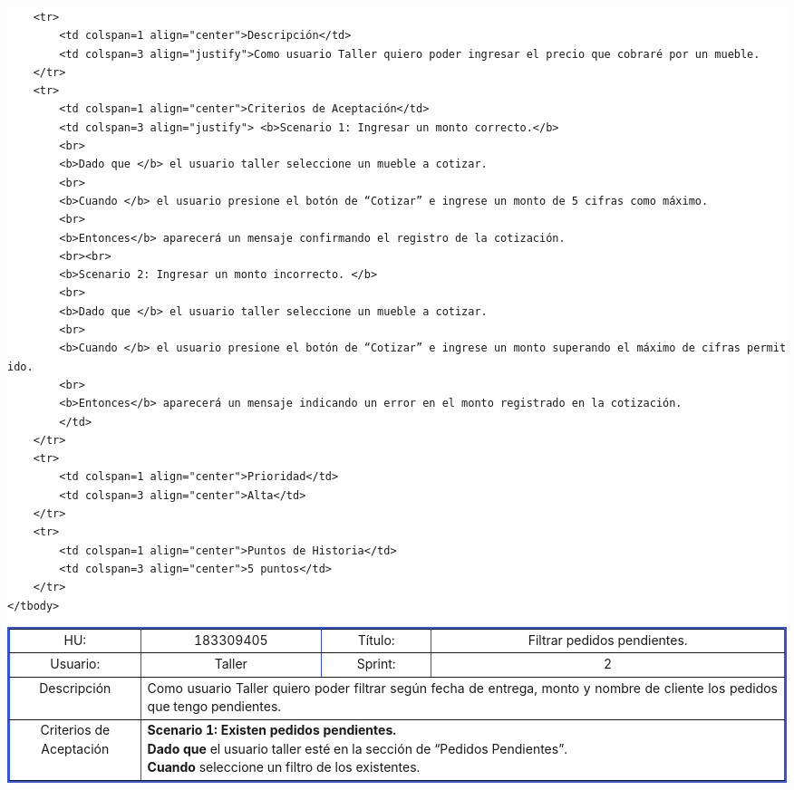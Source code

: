         <tr>
            <td colspan=1 align="center">Descripción</td>
            <td colspan=3 align="justify">Como usuario Taller quiero poder ingresar el precio que cobraré por un mueble.
        </tr>
        <tr>
            <td colspan=1 align="center">Criterios de Aceptación</td>
            <td colspan=3 align="justify"> <b>Scenario 1: Ingresar un monto correcto.</b> 
            <br>
            <b>Dado que </b> el usuario taller seleccione un mueble a cotizar.
            <br>
            <b>Cuando </b> el usuario presione el botón de “Cotizar” e ingrese un monto de 5 cifras como máximo.
            <br>
            <b>Entonces</b> aparecerá un mensaje confirmando el registro de la cotización.
            <br><br>
            <b>Scenario 2: Ingresar un monto incorrecto. </b> 
            <br>
            <b>Dado que </b> el usuario taller seleccione un mueble a cotizar.
            <br>
            <b>Cuando </b> el usuario presione el botón de “Cotizar” e ingrese un monto superando el máximo de cifras permitido.
            <br>
            <b>Entonces</b> aparecerá un mensaje indicando un error en el monto registrado en la cotización.
            </td>    
        </tr>
        <tr>
            <td colspan=1 align="center">Prioridad</td>
            <td colspan=3 align="center">Alta</td>
        </tr>
        <tr>
            <td colspan=1 align="center">Puntos de Historia</td>
            <td colspan=3 align="center">5 puntos</td>
        </tr>
    </tbody>
</table>

<table  border="2" cellpadding="1" bordercolor="#3253dd">
    <tbody>
        <tr>
            <td rowspan=1 align="center">HU:</td>
            <td rowspan=1 align="center">183309405</td>
            <td align="center">Título:</td>
            <td align="center">Filtrar pedidos pendientes.</td>
        </tr>
        <tr>
            <td rowspan=1 align="center">Usuario:</td>
            <td rowspan=1 align="center">Taller</td>
            <td align="center">Sprint:</td>
            <td align="center">2</td>
        </tr>
        <tr>
            <td colspan=1 align="center">Descripción</td>
            <td colspan=3 align="justify">Como usuario Taller quiero poder filtrar según fecha de entrega, monto y nombre de cliente los pedidos que tengo pendientes.
        </tr>
        <tr>
            <td colspan=1 align="center">Criterios de Aceptación</td>
            <td colspan=3 align="justify"> <b>Scenario 1: Existen pedidos pendientes.</b> 
            <br>
            <b>Dado que </b> el usuario taller esté en la sección de “Pedidos Pendientes”.
            <br>
            <b>Cuando </b> seleccione un filtro de los existentes.
            <br>